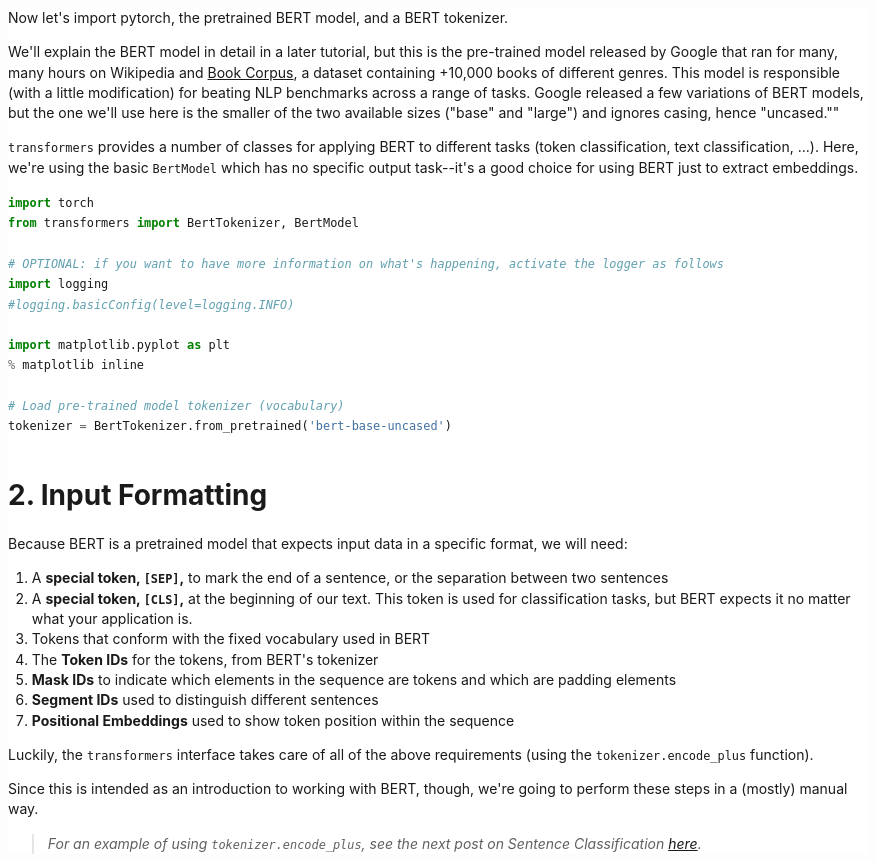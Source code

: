 
Now let's import pytorch, the pretrained BERT model, and a BERT tokenizer. 

We'll explain the BERT model in detail in a later tutorial, but this is the pre-trained model released by Google that ran for many, many hours on Wikipedia and [Book Corpus](https://arxiv.org/pdf/1506.06724.pdf), a dataset containing +10,000 books of different genres. This model is responsible (with a little modification) for beating NLP benchmarks across a range of tasks. Google released a few variations of BERT models, but the one we'll use here is the smaller of the two available sizes ("base" and "large") and ignores casing, hence "uncased.""

`transformers` provides a number of classes for applying BERT to different tasks (token classification, text classification, ...). Here, we're using the basic `BertModel` which has no specific output task--it's a good choice for using BERT just to extract embeddings.


```python
import torch
from transformers import BertTokenizer, BertModel

# OPTIONAL: if you want to have more information on what's happening, activate the logger as follows
import logging
#logging.basicConfig(level=logging.INFO)

import matplotlib.pyplot as plt
% matplotlib inline

# Load pre-trained model tokenizer (vocabulary)
tokenizer = BertTokenizer.from_pretrained('bert-base-uncased')

```

# 2. Input Formatting
Because BERT is a pretrained model that expects input data in a specific format, we will need:

1. A **special token, `[SEP]`,** to mark the end of a sentence, or the separation between two sentences
2. A **special token, `[CLS]`,** at the beginning of our text. This token is used for classification tasks, but BERT expects it no matter what your application is. 
3. Tokens that conform with the fixed vocabulary used in BERT
4. The **Token IDs** for the tokens, from BERT's tokenizer
5. **Mask IDs** to indicate which elements in the sequence are tokens and which are padding elements
6. **Segment IDs** used to distinguish different sentences
7. **Positional Embeddings** used to show token position within the sequence

Luckily, the `transformers` interface takes care of all of the above requirements (using the `tokenizer.encode_plus` function). 

Since this is intended as an introduction to working with BERT, though, we're going to perform these steps in a (mostly) manual way. 

> *For an example of using `tokenizer.encode_plus`, see the next post on Sentence Classification [here](http://mccormickml.com/2019/07/22/BERT-fine-tuning/).*
